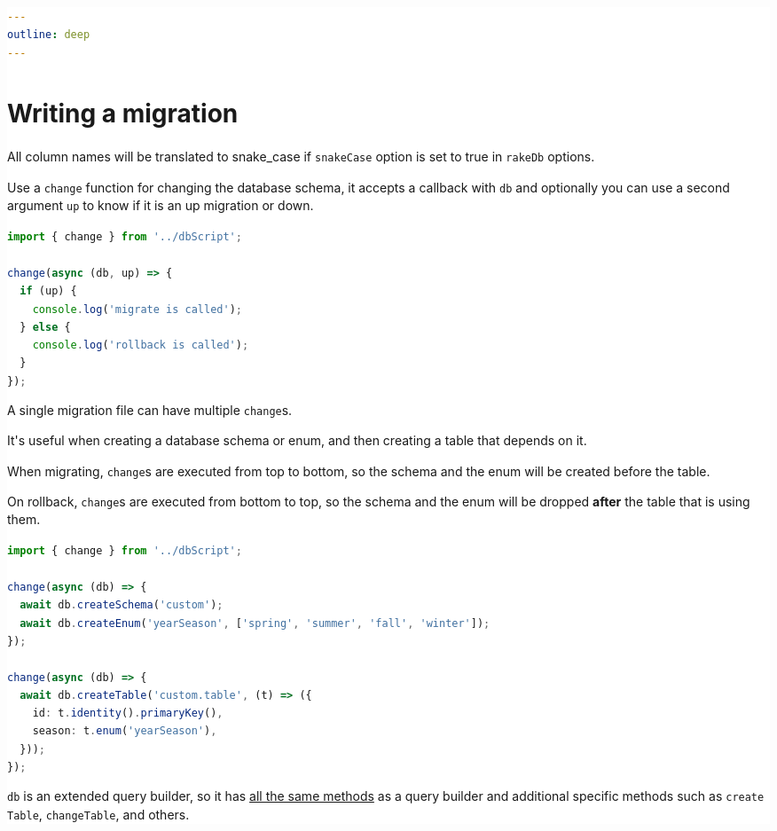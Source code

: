 ```yaml
---
outline: deep
---
```


# Writing a migration

All column names will be translated to snake_case if `snakeCase` option is set to true in `rakeDb` options.

Use a `change` function for changing the database schema, it accepts a callback with `db` and optionally you can use a second argument `up` to know if it is an up migration or down.

```ts
import { change } from '../dbScript';

change(async (db, up) => {
  if (up) {
    console.log('migrate is called');
  } else {
    console.log('rollback is called');
  }
});
```

A single migration file can have multiple `change`s.

It's useful when creating a database schema or enum, and then creating a table that depends on it.

When migrating, `change`s are executed from top to bottom, so the schema and the enum will be created before the table.

On rollback, `change`s are executed from bottom to top, so the schema and the enum will be dropped **after** the table that is using them.

```ts
import { change } from '../dbScript';

change(async (db) => {
  await db.createSchema('custom');
  await db.createEnum('yearSeason', ['spring', 'summer', 'fall', 'winter']);
});

change(async (db) => {
  await db.createTable('custom.table', (t) => ({
    id: t.identity().primaryKey(),
    season: t.enum('yearSeason'),
  }));
});
```

`db` is an extended query builder, so it has [all the same methods](/guide/query-methods) as a query builder and additional specific methods such as `createTable`, `changeTable`, and others.


[//]: # 'has JSDoc'
[//]: # 'has JSDoc'
[//]: # 'has JSDoc'
[//]: # 'has JSDoc'
[//]: # 'has JSDoc'
[//]: # 'has JSDoc'
[//]: # 'has JSDoc'
[//]: # 'has JSDoc'
[//]: # 'has JSDoc'
[//]: # 'has JSDoc'
[//]: # 'has JSDoc'
[//]: # 'has JSDoc'
[//]: # 'has JSDoc'
[//]: # 'has JSDoc'
[//]: # 'has JSDoc'
[//]: # 'has JSDoc'
[//]: # 'has JSDoc'
[//]: # 'has JSDoc'
[//]: # 'has JSDoc'
[//]: # 'has JSDoc'
[//]: # 'has JSDoc'
[//]: # 'has JSDoc'
[//]: # 'has JSDoc'
[//]: # 'has JSDoc'
[//]: # 'has JSDoc'
[//]: # 'has JSDoc'
[//]: # 'has JSDoc'
[//]: # 'has JSDoc'